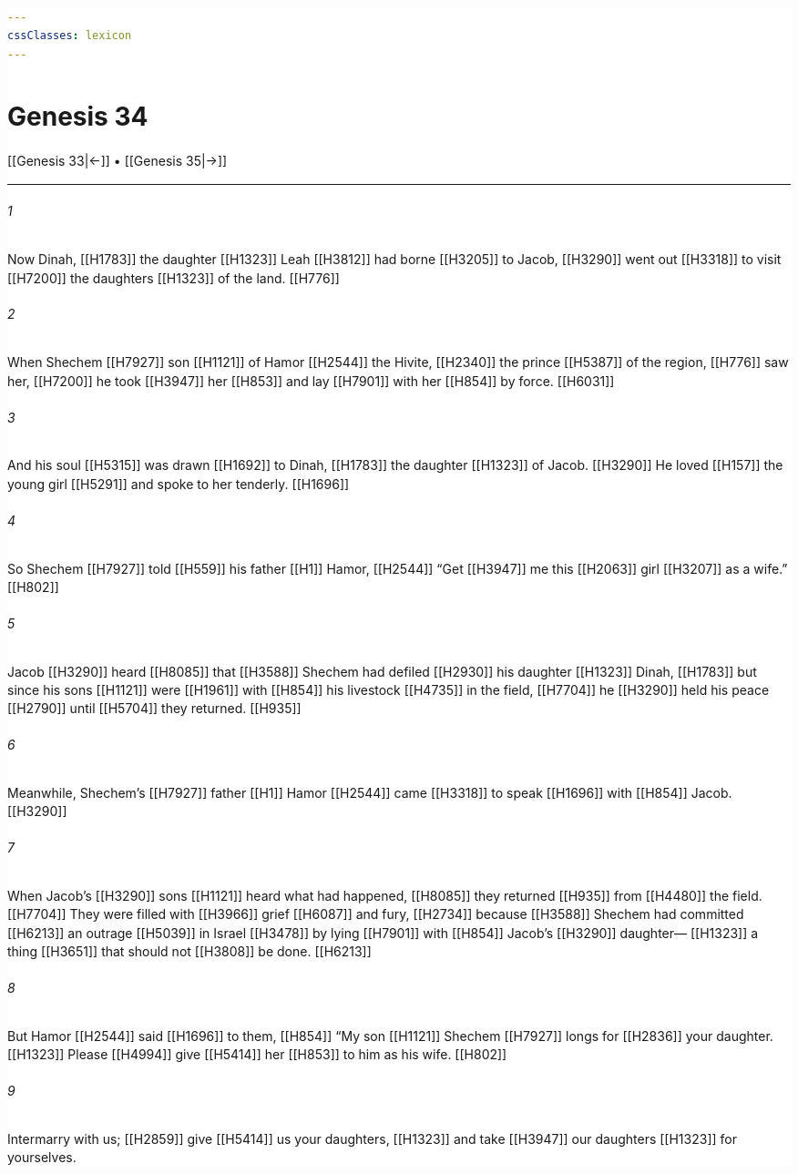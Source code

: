 ```yaml
---
cssClasses: lexicon
---
```


# Genesis 34

[[Genesis 33|←]] • [[Genesis 35|→]]

---

###### 1
Now Dinah, [[H1783]] the daughter [[H1323]] Leah [[H3812]] had borne [[H3205]] to Jacob, [[H3290]] went out [[H3318]] to visit [[H7200]] the daughters [[H1323]] of the land. [[H776]]

###### 2
When Shechem [[H7927]] son [[H1121]] of Hamor [[H2544]] the Hivite, [[H2340]] the prince [[H5387]] of the region, [[H776]] saw her, [[H7200]] he took [[H3947]] her [[H853]] and lay [[H7901]] with her [[H854]] by force. [[H6031]]

###### 3
And his soul [[H5315]] was drawn [[H1692]] to Dinah, [[H1783]] the daughter [[H1323]] of Jacob. [[H3290]] He loved [[H157]] the young girl [[H5291]] and spoke to her tenderly. [[H1696]]

###### 4
So Shechem [[H7927]] told [[H559]] his father [[H1]] Hamor, [[H2544]] “Get [[H3947]] me this [[H2063]] girl [[H3207]] as a wife.” [[H802]]

###### 5
Jacob [[H3290]] heard [[H8085]] that [[H3588]] Shechem had defiled [[H2930]] his daughter [[H1323]] Dinah, [[H1783]] but since his sons [[H1121]] were [[H1961]] with [[H854]] his livestock [[H4735]] in the field, [[H7704]] he [[H3290]] held his peace [[H2790]] until [[H5704]] they returned. [[H935]]

###### 6
Meanwhile, Shechem’s [[H7927]] father [[H1]] Hamor [[H2544]] came [[H3318]] to speak [[H1696]] with [[H854]] Jacob. [[H3290]]

###### 7
When Jacob’s [[H3290]] sons [[H1121]] heard what had happened, [[H8085]] they returned [[H935]] from [[H4480]] the field. [[H7704]] They were filled with [[H3966]] grief [[H6087]] and fury, [[H2734]] because [[H3588]] Shechem had committed [[H6213]] an outrage [[H5039]] in Israel [[H3478]] by lying [[H7901]] with [[H854]] Jacob’s [[H3290]] daughter— [[H1323]] a thing [[H3651]] that should not [[H3808]] be done. [[H6213]]

###### 8
But Hamor [[H2544]] said [[H1696]] to them, [[H854]] “My son [[H1121]] Shechem [[H7927]] longs for [[H2836]] your daughter. [[H1323]] Please [[H4994]] give [[H5414]] her [[H853]] to him  as his wife. [[H802]]

###### 9
Intermarry with us; [[H2859]] give [[H5414]] us  your daughters, [[H1323]] and take [[H3947]] our daughters [[H1323]] for yourselves. 
